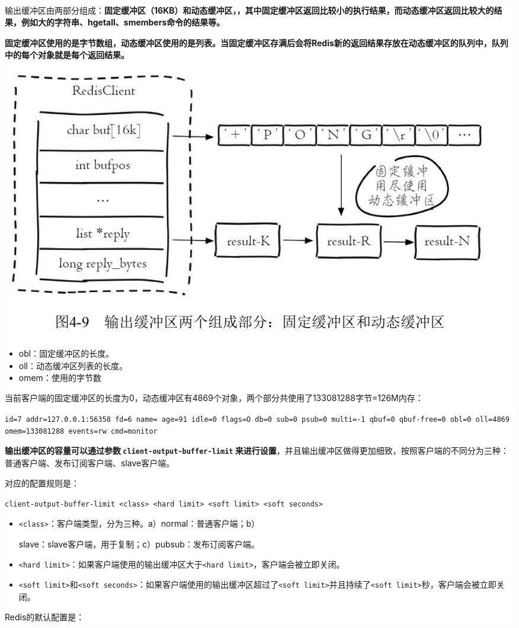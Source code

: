 输出缓冲区由两部分组成：**固定缓冲区（16KB）和动态缓冲区，，其中固定缓冲区返回比较小的执行结果，而动态缓冲区返回比较大的结果，例如大的字符串、hgetall、smembers命令的结果等。**

**固定缓冲区使用的是字节数组，动态缓冲区使用的是列表。当固定缓冲区存满后会将Redis新的返回结果存放在动态缓冲区的队列中，队列中的每个对象就是每个返回结果。**

![QQ截图20200601232440](image/QQ截图20200601232440.png)

- obl：固定缓冲区的长度。
- oll：动态缓冲区列表的长度。
- omem：使用的字节数

当前客户端的固定缓冲区的长度为0，动态缓冲区有4869个对象，两个部分共使用了133081288字节=126M内存：

```
id=7 addr=127.0.0.1:56358 fd=6 name= age=91 idle=0 flags=O db=0 sub=0 psub=0 multi=-1 qbuf=0 qbuf-free=0 obl=0 oll=4869 omem=133081288 events=rw cmd=monitor
```

**输出缓冲区的容量可以通过参数 `client-output-buffer-limit` 来进行设置**，并且输出缓冲区做得更加细致，按照客户端的不同分为三种：普通客户端、发布订阅客户端、slave客户端。

对应的配置规则是：

```
client-output-buffer-limit <class> <hard limit> <soft limit> <soft seconds>
```

- `<class>`：客户端类型，分为三种。a）normal：普通客户端；b） 

  slave：slave客户端，用于复制；c）pubsub：发布订阅客户端。

- `<hard limit>`：如果客户端使用的输出缓冲区大于`<hard limit>`，客户端会被立即关闭。

- `<soft limit>`和`<soft seconds>`：如果客户端使用的输出缓冲区超过了`<soft limit>`并且持续了`<soft limit>`秒，客户端会被立即关闭。

Redis的默认配置是：
